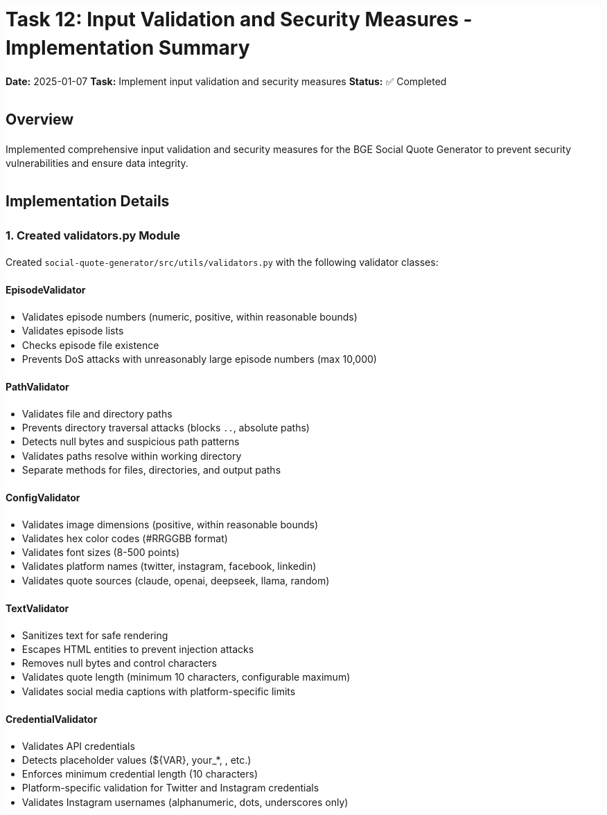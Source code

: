 # Task 12: Input Validation and Security Measures - Implementation Summary

**Date:** 2025-01-07
**Task:** Implement input validation and security measures
**Status:** ✅ Completed

## Overview

Implemented comprehensive input validation and security measures for the BGE Social Quote Generator to prevent security vulnerabilities and ensure data integrity.

## Implementation Details

### 1. Created validators.py Module

Created `social-quote-generator/src/utils/validators.py` with the following validator classes:

#### EpisodeValidator
- Validates episode numbers (numeric, positive, within reasonable bounds)
- Validates episode lists
- Checks episode file existence
- Prevents DoS attacks with unreasonably large episode numbers (max 10,000)

#### PathValidator
- Validates file and directory paths
- Prevents directory traversal attacks (blocks `..`, absolute paths)
- Detects null bytes and suspicious path patterns
- Validates paths resolve within working directory
- Separate methods for files, directories, and output paths

#### ConfigValidator
- Validates image dimensions (positive, within reasonable bounds)
- Validates hex color codes (#RRGGBB format)
- Validates font sizes (8-500 points)
- Validates platform names (twitter, instagram, facebook, linkedin)
- Validates quote sources (claude, openai, deepseek, llama, random)

#### TextValidator
- Sanitizes text for safe rendering
- Escapes HTML entities to prevent injection attacks
- Removes null bytes and control characters
- Validates quote length (minimum 10 characters, configurable maximum)
- Validates social media captions with platform-specific limits

#### CredentialValidator
- Validates API credentials
- Detects placeholder values (${VAR}, your_*, <placeholder>, etc.)
- Enforces minimum credential length (10 characters)
- Platform-specific validation for Twitter and Instagram credentials
- Validates Instagram usernames (alphanumeric, dots, underscores only)
